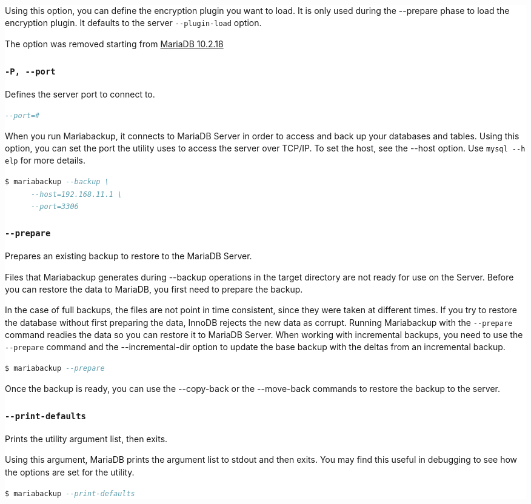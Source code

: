 Using this option, you can define the encryption plugin you want to load.  It is only used during the <a undefined>--prepare</a> phase to load the encryption plugin.  It defaults to the server `--plugin-load` option.

The option was removed starting from [MariaDB 10.2.18](/kb/en/mariadb-10218-release-notes/)

### `-P, --port`

Defines the server port to connect to.

```sql
--port=#
```

When you run Mariabackup, it connects to MariaDB Server in order to access and back up your databases and tables.  Using this option, you can set the port the utility uses to access the server over TCP/IP. To set the host, see the <a undefined>--host</a> option.  Use `mysql --help` for more details.

```sql
$ mariabackup --backup \
      --host=192.168.11.1 \
      --port=3306
```

### `--prepare`

Prepares an existing backup to restore to the MariaDB Server.

Files that Mariabackup generates during <a undefined>--backup</a> operations in the target directory are not ready for use on the Server.  Before you can restore the data to MariaDB, you first need to prepare the backup.

In the case of full backups, the files are not point in time consistent, since they were taken at different times.  If you try to restore the database without first preparing the data, InnoDB rejects the new data as corrupt.  Running Mariabackup with the `--prepare` command readies the data so you can restore it to MariaDB Server.  When working with incremental backups, you need to use the `--prepare` command and the <a undefined>--incremental-dir</a> option to update the base backup with the deltas from an incremental backup.

```sql
$ mariabackup --prepare
```

Once the backup is ready, you can use the <a undefined>--copy-back</a> or the <a undefined>--move-back</a> commands to restore the backup to the server.

### `--print-defaults`

Prints the utility argument list, then exits.

Using this argument, MariaDB prints the argument list to stdout and then exits.  You may find this useful in debugging to see how the options are set for the utility.

```sql
$ mariabackup --print-defaults
```
